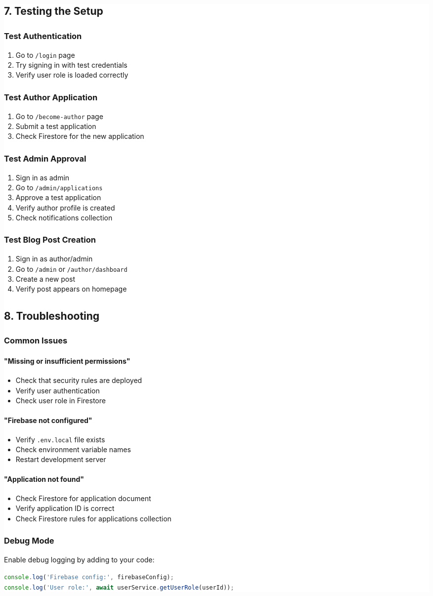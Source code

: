 ## 7. Testing the Setup

### Test Authentication
1. Go to `/login` page
2. Try signing in with test credentials
3. Verify user role is loaded correctly

### Test Author Application
1. Go to `/become-author` page
2. Submit a test application
3. Check Firestore for the new application

### Test Admin Approval
1. Sign in as admin
2. Go to `/admin/applications`
3. Approve a test application
4. Verify author profile is created
5. Check notifications collection

### Test Blog Post Creation
1. Sign in as author/admin
2. Go to `/admin` or `/author/dashboard`
3. Create a new post
4. Verify post appears on homepage

## 8. Troubleshooting

### Common Issues

#### "Missing or insufficient permissions"
- Check that security rules are deployed
- Verify user authentication
- Check user role in Firestore

#### "Firebase not configured"
- Verify `.env.local` file exists
- Check environment variable names
- Restart development server

#### "Application not found"
- Check Firestore for application document
- Verify application ID is correct
- Check Firestore rules for applications collection

### Debug Mode
Enable debug logging by adding to your code:
```javascript
console.log('Firebase config:', firebaseConfig);
console.log('User role:', await userService.getUserRole(userId));
```
